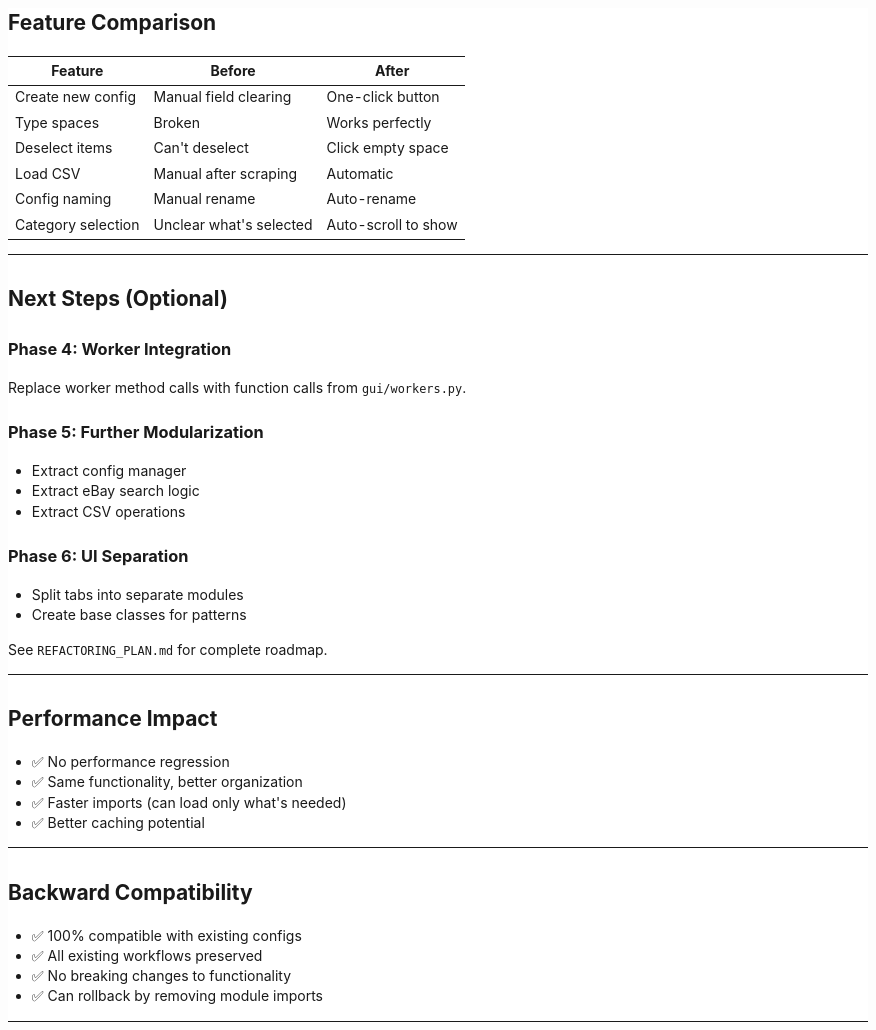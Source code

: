 
## Feature Comparison

| Feature | Before | After |
|---------|--------|-------|
| Create new config | Manual field clearing | One-click button |
| Type spaces | Broken | Works perfectly |
| Deselect items | Can't deselect | Click empty space |
| Load CSV | Manual after scraping | Automatic |
| Config naming | Manual rename | Auto-rename |
| Category selection | Unclear what's selected | Auto-scroll to show |

---

## Next Steps (Optional)

### Phase 4: Worker Integration
Replace worker method calls with function calls from `gui/workers.py`.

### Phase 5: Further Modularization
- Extract config manager
- Extract eBay search logic
- Extract CSV operations

### Phase 6: UI Separation
- Split tabs into separate modules
- Create base classes for patterns

See `REFACTORING_PLAN.md` for complete roadmap.

---

## Performance Impact

- ✅ No performance regression
- ✅ Same functionality, better organization
- ✅ Faster imports (can load only what's needed)
- ✅ Better caching potential

---

## Backward Compatibility

- ✅ 100% compatible with existing configs
- ✅ All existing workflows preserved
- ✅ No breaking changes to functionality
- ✅ Can rollback by removing module imports

---